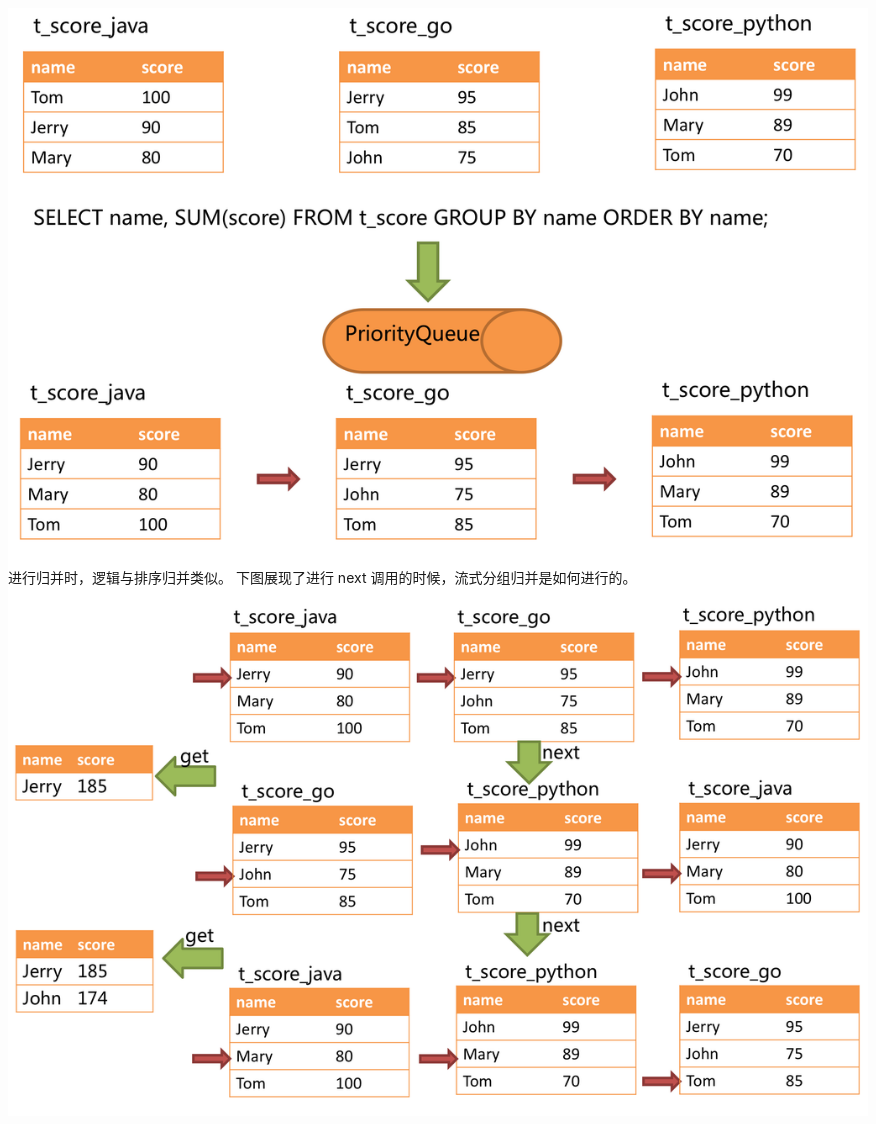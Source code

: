 <img src="./media/pictures/sharding-jdbc/group_by_merge_1_v3.png" />

进行归并时，逻辑与排序归并类似。 下图展现了进行 next 调用的时候，流式分组归并是如何进行的。<br/>

<img src="./media/pictures/sharding-jdbc/group_by_merge_2_v2.png" />
